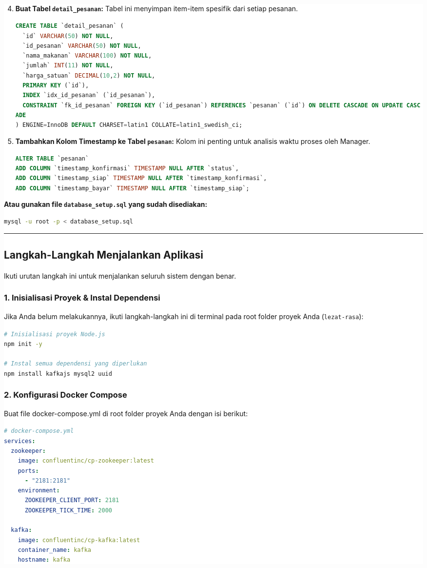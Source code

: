 4.  **Buat Tabel `detail_pesanan`:** Tabel ini menyimpan item-item spesifik dari setiap pesanan.
    ```sql
    CREATE TABLE `detail_pesanan` (
      `id` VARCHAR(50) NOT NULL,
      `id_pesanan` VARCHAR(50) NOT NULL,
      `nama_makanan` VARCHAR(100) NOT NULL,
      `jumlah` INT(11) NOT NULL,
      `harga_satuan` DECIMAL(10,2) NOT NULL,
      PRIMARY KEY (`id`),
      INDEX `idx_id_pesanan` (`id_pesanan`),
      CONSTRAINT `fk_id_pesanan` FOREIGN KEY (`id_pesanan`) REFERENCES `pesanan` (`id`) ON DELETE CASCADE ON UPDATE CASCADE
    ) ENGINE=InnoDB DEFAULT CHARSET=latin1 COLLATE=latin1_swedish_ci;
    ```
5.  **Tambahkan Kolom Timestamp ke Tabel `pesanan`:** Kolom ini penting untuk analisis waktu proses oleh Manager.
    ```sql
    ALTER TABLE `pesanan`
    ADD COLUMN `timestamp_konfirmasi` TIMESTAMP NULL AFTER `status`,
    ADD COLUMN `timestamp_siap` TIMESTAMP NULL AFTER `timestamp_konfirmasi`,
    ADD COLUMN `timestamp_bayar` TIMESTAMP NULL AFTER `timestamp_siap`;
    ```

**Atau gunakan file `database_setup.sql` yang sudah disediakan:**

```bash
mysql -u root -p < database_setup.sql
```

---

## Langkah-Langkah Menjalankan Aplikasi

Ikuti urutan langkah ini untuk menjalankan seluruh sistem dengan benar.

### 1. Inisialisasi Proyek & Instal Dependensi

Jika Anda belum melakukannya, ikuti langkah-langkah ini di terminal pada root folder proyek Anda (`lezat-rasa`):

```bash
# Inisialisasi proyek Node.js
npm init -y

# Instal semua dependensi yang diperlukan
npm install kafkajs mysql2 uuid
```

### 2. Konfigurasi Docker Compose

Buat file docker-compose.yml di root folder proyek Anda dengan isi berikut:

```yaml
# docker-compose.yml
services:
  zookeeper:
    image: confluentinc/cp-zookeeper:latest
    ports:
      - "2181:2181"
    environment:
      ZOOKEEPER_CLIENT_PORT: 2181
      ZOOKEEPER_TICK_TIME: 2000

  kafka:
    image: confluentinc/cp-kafka:latest
    container_name: kafka
    hostname: kafka
```